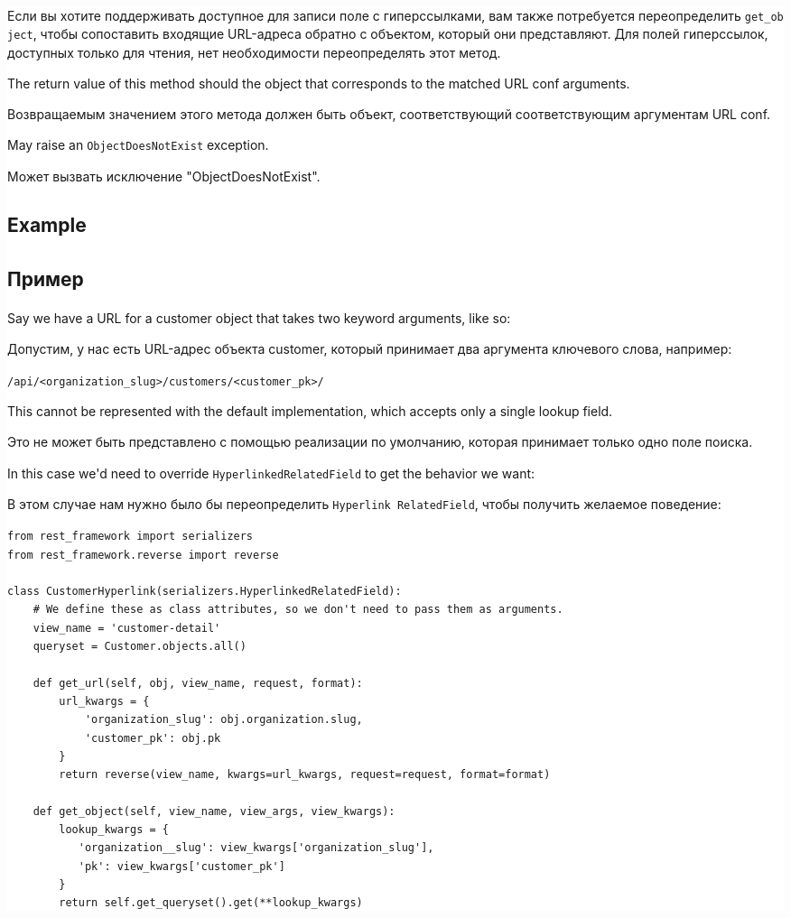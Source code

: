 Если вы хотите поддерживать доступное для записи поле с гиперссылками, вам также потребуется переопределить `get_object`, чтобы сопоставить входящие URL-адреса обратно с объектом, который они представляют. Для полей гиперссылок, доступных только для чтения, нет необходимости переопределять этот метод.

The return value of this method should the object that corresponds to the matched URL conf arguments.

Возвращаемым значением этого метода должен быть объект, соответствующий соответствующим аргументам URL conf.

May raise an `ObjectDoesNotExist` exception.

Может вызвать исключение "ObjectDoesNotExist".

## Example

## Пример

Say we have a URL for a customer object that takes two keyword arguments, like so:

Допустим, у нас есть URL-адрес объекта customer, который принимает два аргумента ключевого слова, например:

```
/api/<organization_slug>/customers/<customer_pk>/
```

This cannot be represented with the default implementation, which accepts only a single lookup field.

Это не может быть представлено с помощью реализации по умолчанию, которая принимает только одно поле поиска.

In this case we'd need to override `HyperlinkedRelatedField` to get the behavior we want:

В этом случае нам нужно было бы переопределить `Hyperlink RelatedField`, чтобы получить желаемое поведение:

```
from rest_framework import serializers
from rest_framework.reverse import reverse

class CustomerHyperlink(serializers.HyperlinkedRelatedField):
    # We define these as class attributes, so we don't need to pass them as arguments.
    view_name = 'customer-detail'
    queryset = Customer.objects.all()

    def get_url(self, obj, view_name, request, format):
        url_kwargs = {
            'organization_slug': obj.organization.slug,
            'customer_pk': obj.pk
        }
        return reverse(view_name, kwargs=url_kwargs, request=request, format=format)

    def get_object(self, view_name, view_args, view_kwargs):
        lookup_kwargs = {
           'organization__slug': view_kwargs['organization_slug'],
           'pk': view_kwargs['customer_pk']
        }
        return self.get_queryset().get(**lookup_kwargs)
```
